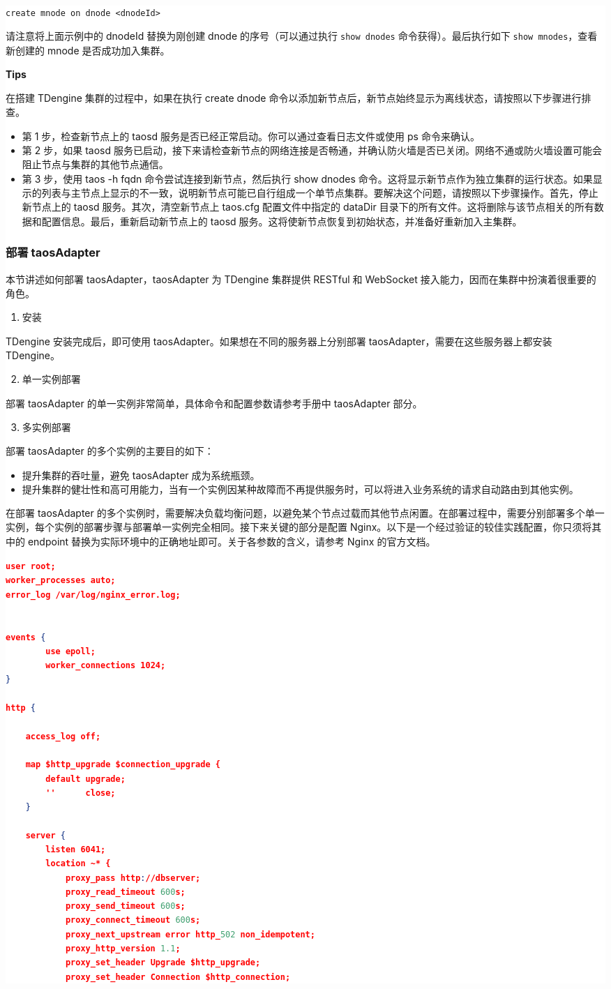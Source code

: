 ```shell
create mnode on dnode <dnodeId>
```

请注意将上面示例中的 dnodeId 替换为刚创建 dnode 的序号（可以通过执行 `show dnodes` 命令获得）。最后执行如下 `show mnodes`，查看新创建的 mnode 是否成功加入集群。


**Tips**

在搭建 TDengine 集群的过程中，如果在执行 create dnode 命令以添加新节点后，新节点始终显示为离线状态，请按照以下步骤进行排查。

- 第 1 步，检查新节点上的 taosd 服务是否已经正常启动。你可以通过查看日志文件或使用 ps 命令来确认。
- 第 2 步，如果 taosd 服务已启动，接下来请检查新节点的网络连接是否畅通，并确认防火墙是否已关闭。网络不通或防火墙设置可能会阻止节点与集群的其他节点通信。
- 第 3 步，使用 taos -h fqdn 命令尝试连接到新节点，然后执行 show dnodes 命令。这将显示新节点作为独立集群的运行状态。如果显示的列表与主节点上显示的不一致，说明新节点可能已自行组成一个单节点集群。要解决这个问题，请按照以下步骤操作。首先，停止新节点上的 taosd 服务。其次，清空新节点上 taos.cfg 配置文件中指定的 dataDir 目录下的所有文件。这将删除与该节点相关的所有数据和配置信息。最后，重新启动新节点上的 taosd 服务。这将使新节点恢复到初始状态，并准备好重新加入主集群。

### 部署 taosAdapter

本节讲述如何部署 taosAdapter，taosAdapter 为 TDengine 集群提供 RESTful 和 WebSocket 接入能力，因而在集群中扮演着很重要的角色。

1. 安装

TDengine 安装完成后，即可使用 taosAdapter。如果想在不同的服务器上分别部署 taosAdapter，需要在这些服务器上都安装 TDengine。

2. 单一实例部署

部署 taosAdapter 的单一实例非常简单，具体命令和配置参数请参考手册中 taosAdapter 部分。

3. 多实例部署

部署 taosAdapter 的多个实例的主要目的如下：
- 提升集群的吞吐量，避免 taosAdapter 成为系统瓶颈。
- 提升集群的健壮性和高可用能力，当有一个实例因某种故障而不再提供服务时，可以将进入业务系统的请求自动路由到其他实例。

在部署 taosAdapter 的多个实例时，需要解决负载均衡问题，以避免某个节点过载而其他节点闲置。在部署过程中，需要分别部署多个单一实例，每个实例的部署步骤与部署单一实例完全相同。接下来关键的部分是配置 Nginx。以下是一个经过验证的较佳实践配置，你只须将其中的 endpoint 替换为实际环境中的正确地址即可。关于各参数的含义，请参考 Nginx 的官方文档。

```json
user root;
worker_processes auto;
error_log /var/log/nginx_error.log;


events {
        use epoll;
        worker_connections 1024;
}

http {

    access_log off;

    map $http_upgrade $connection_upgrade {
        default upgrade;
        ''      close;
    }

    server {
        listen 6041;
        location ~* {
            proxy_pass http://dbserver;
            proxy_read_timeout 600s;
            proxy_send_timeout 600s;
            proxy_connect_timeout 600s;
            proxy_next_upstream error http_502 non_idempotent;
            proxy_http_version 1.1;
            proxy_set_header Upgrade $http_upgrade;
            proxy_set_header Connection $http_connection;
```